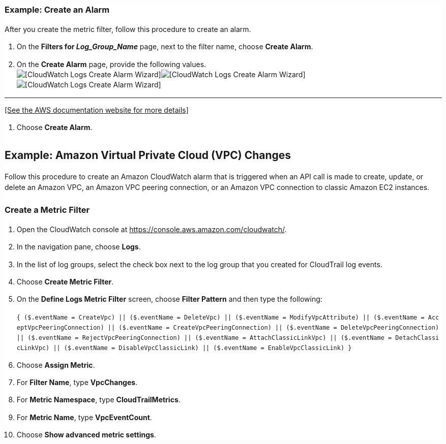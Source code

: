 ### Example: Create an Alarm<a name="cloudwatch-alarms-for-cloudtrail-gateway-changes-create-alarm"></a>

After you create the metric filter, follow this procedure to create an alarm\.

1. On the **Filters for *Log\_Group\_Name*** page, next to the filter name, choose **Create Alarm**\.

1. On the **Create Alarm** page, provide the following values\.  
![\[CloudWatch Logs Create Alarm Wizard\]](http://docs.aws.amazon.com/awscloudtrail/latest/userguide/images/cw_alarm_wizard_gateway.png)![\[CloudWatch Logs Create Alarm Wizard\]](http://docs.aws.amazon.com/awscloudtrail/latest/userguide/)![\[CloudWatch Logs Create Alarm Wizard\]](http://docs.aws.amazon.com/awscloudtrail/latest/userguide/)  
****    
[\[See the AWS documentation website for more details\]](http://docs.aws.amazon.com/awscloudtrail/latest/userguide/cloudwatch-alarms-for-cloudtrail.html)

1. Choose **Create Alarm**\.

## Example: Amazon Virtual Private Cloud \(VPC\) Changes<a name="cloudwatch-alarms-for-cloudtrail-vpc-changes"></a>

Follow this procedure to create an Amazon CloudWatch alarm that is triggered when an API call is made to create, update, or delete an Amazon VPC, an Amazon VPC peering connection, or an Amazon VPC connection to classic Amazon EC2 instances\.

### Create a Metric Filter<a name="cloudwatch-alarms-for-cloudtrail-vpc-changes-metric-filter"></a>

1. Open the CloudWatch console at [https://console\.aws\.amazon\.com/cloudwatch/](https://console.aws.amazon.com/cloudwatch/)\.

1. In the navigation pane, choose **Logs**\.

1. In the list of log groups, select the check box next to the log group that you created for CloudTrail log events\.

1. Choose **Create Metric Filter**\.

1. On the **Define Logs Metric Filter** screen, choose **Filter Pattern** and then type the following:

   ```
   { ($.eventName = CreateVpc) || ($.eventName = DeleteVpc) || ($.eventName = ModifyVpcAttribute) || ($.eventName = AcceptVpcPeeringConnection) || ($.eventName = CreateVpcPeeringConnection) || ($.eventName = DeleteVpcPeeringConnection) || ($.eventName = RejectVpcPeeringConnection) || ($.eventName = AttachClassicLinkVpc) || ($.eventName = DetachClassicLinkVpc) || ($.eventName = DisableVpcClassicLink) || ($.eventName = EnableVpcClassicLink) }
   ```

1. Choose **Assign Metric**\.

1. For **Filter Name**, type **VpcChanges**\.

1. For **Metric Namespace**, type **CloudTrailMetrics**\.

1. For **Metric Name**, type **VpcEventCount**\.

1. Choose **Show advanced metric settings**\.

